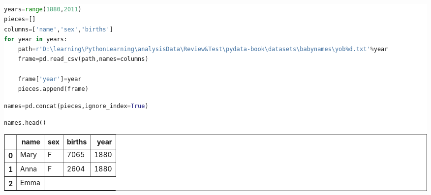 


```python
years=range(1880,2011)
pieces=[]
columns=['name','sex','births']
for year in years:
    path=r'D:\learning\PythonLearning\analysisData\Review&Test\pydata-book\datasets\babynames\yob%d.txt'%year
    frame=pd.read_csv(path,names=columns)
    
    frame['year']=year
    pieces.append(frame)
```


```python
names=pd.concat(pieces,ignore_index=True)
```


```python
names.head()
```




<div>
<style scoped>
    .dataframe tbody tr th:only-of-type {
        vertical-align: middle;
    }

    .dataframe tbody tr th {
        vertical-align: top;
    }

    .dataframe thead th {
        text-align: right;
    }
</style>
<table border="1" class="dataframe">
  <thead>
    <tr style="text-align: right;">
      <th></th>
      <th>name</th>
      <th>sex</th>
      <th>births</th>
      <th>year</th>
    </tr>
  </thead>
  <tbody>
    <tr>
      <th>0</th>
      <td>Mary</td>
      <td>F</td>
      <td>7065</td>
      <td>1880</td>
    </tr>
    <tr>
      <th>1</th>
      <td>Anna</td>
      <td>F</td>
      <td>2604</td>
      <td>1880</td>
    </tr>
    <tr>
      <th>2</th>
      <td>Emma</td>